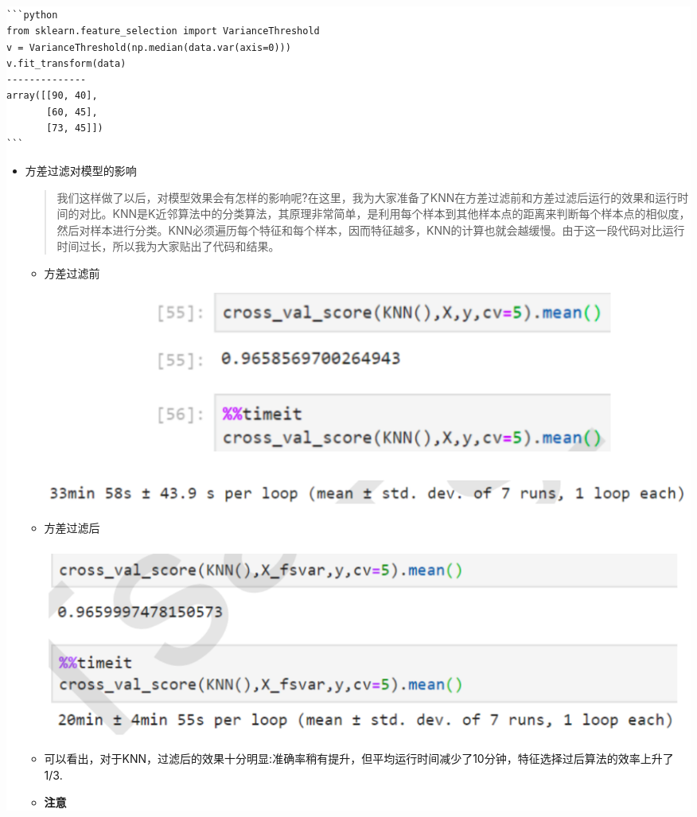     ```python
    from sklearn.feature_selection import VarianceThreshold
    v = VarianceThreshold(np.median(data.var(axis=0)))
    v.fit_transform(data)
    --------------
    array([[90, 40],
           [60, 45],
           [73, 45]])
    ```

- 方差过滤对模型的影响

  > 我们这样做了以后，对模型效果会有怎样的影响呢?在这里，我为大家准备了KNN在方差过滤前和方差过滤后运行的效果和运行时间的对比。KNN是K近邻算法中的分类算法，其原理非常简单，是利用每个样本到其他样本点的距离来判断每个样本点的相似度，然后对样本进行分类。KNN必须遍历每个特征和每个样本，因而特征越多，KNN的计算也就会越缓慢。由于这一段代码对比运行时间过长，所以我为大家贴出了代码和结果。

  + 方差过滤前

    ![1586764117601](asserts/1586764117601.png)

  + 方差过滤后

    ![1586764127806](asserts/1586764127806.png)

  + 可以看出，对于KNN，过滤后的效果十分明显:准确率稍有提升，但平均运行时间减少了10分钟，特征选择过后算法的效率上升了1/3.

  + **注意**
